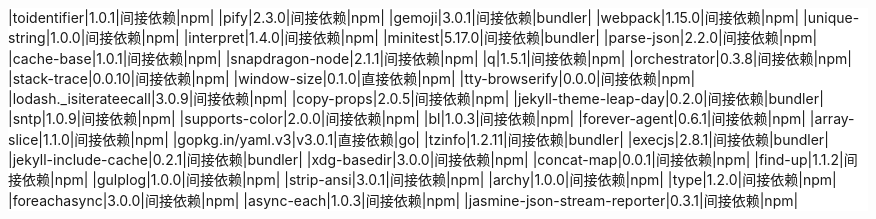 |toidentifier|1.0.1|间接依赖|npm|
|pify|2.3.0|间接依赖|npm|
|gemoji|3.0.1|间接依赖|bundler|
|webpack|1.15.0|间接依赖|npm|
|unique-string|1.0.0|间接依赖|npm|
|interpret|1.4.0|间接依赖|npm|
|minitest|5.17.0|间接依赖|bundler|
|parse-json|2.2.0|间接依赖|npm|
|cache-base|1.0.1|间接依赖|npm|
|snapdragon-node|2.1.1|间接依赖|npm|
|q|1.5.1|间接依赖|npm|
|orchestrator|0.3.8|间接依赖|npm|
|stack-trace|0.0.10|间接依赖|npm|
|window-size|0.1.0|直接依赖|npm|
|tty-browserify|0.0.0|间接依赖|npm|
|lodash._isiterateecall|3.0.9|间接依赖|npm|
|copy-props|2.0.5|间接依赖|npm|
|jekyll-theme-leap-day|0.2.0|间接依赖|bundler|
|sntp|1.0.9|间接依赖|npm|
|supports-color|2.0.0|间接依赖|npm|
|bl|1.0.3|间接依赖|npm|
|forever-agent|0.6.1|间接依赖|npm|
|array-slice|1.1.0|间接依赖|npm|
|gopkg.in/yaml.v3|v3.0.1|直接依赖|go|
|tzinfo|1.2.11|间接依赖|bundler|
|execjs|2.8.1|间接依赖|bundler|
|jekyll-include-cache|0.2.1|间接依赖|bundler|
|xdg-basedir|3.0.0|间接依赖|npm|
|concat-map|0.0.1|间接依赖|npm|
|find-up|1.1.2|间接依赖|npm|
|gulplog|1.0.0|间接依赖|npm|
|strip-ansi|3.0.1|间接依赖|npm|
|archy|1.0.0|间接依赖|npm|
|type|1.2.0|间接依赖|npm|
|foreachasync|3.0.0|间接依赖|npm|
|async-each|1.0.3|间接依赖|npm|
|jasmine-json-stream-reporter|0.3.1|间接依赖|npm|